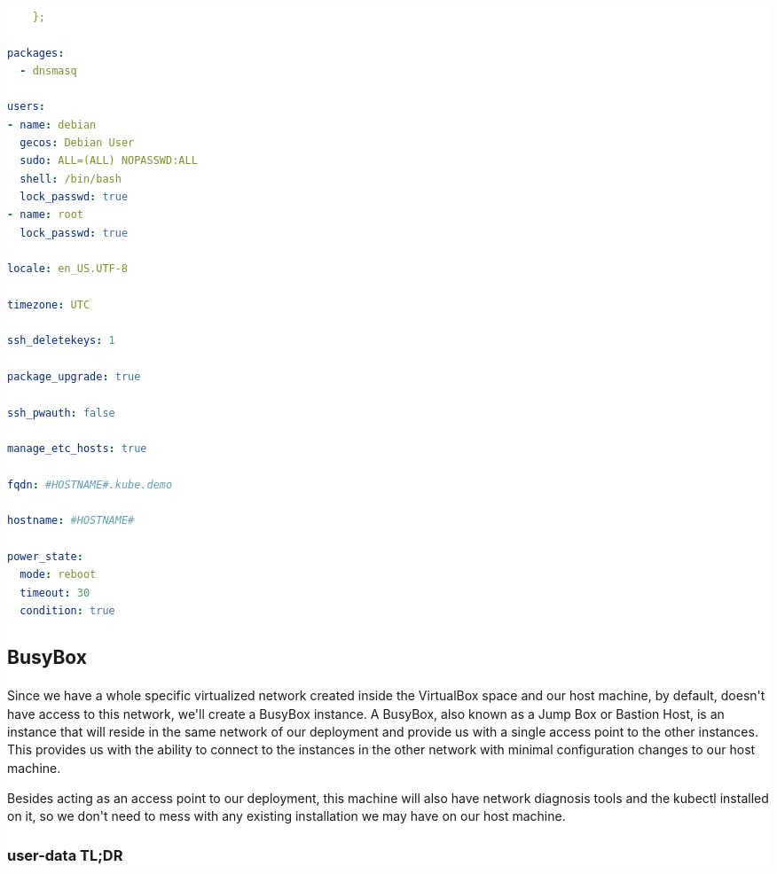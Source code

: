 ```yaml
    };

packages:
  - dnsmasq

users:
- name: debian
  gecos: Debian User
  sudo: ALL=(ALL) NOPASSWD:ALL
  shell: /bin/bash
  lock_passwd: true
- name: root
  lock_passwd: true

locale: en_US.UTF-8

timezone: UTC

ssh_deletekeys: 1

package_upgrade: true

ssh_pwauth: false

manage_etc_hosts: true

fqdn: #HOSTNAME#.kube.demo

hostname: #HOSTNAME#

power_state:
  mode: reboot
  timeout: 30
  condition: true
```

## BusyBox

Since we have a whole specific virtualized network created inside the VirtualBox space and our host machine, by default, doesn't have access to this network, we'll create a BusyBox instance. A BusyBox, also known as a Jump Box or Bastion Host, is an instance that will reside in the same network of our deployment and provide us with a single access point to the other instances. This provides us with the ability to connect to the instances in the other network with minimal configuration changes to our host machine.

Besides acting as an access point to our deployment, this machine will also have network diagnosis tools and the kubectl installed on it, so we don't need to mess with any existing installation we may have on our host machine.

### user-data TL;DR
